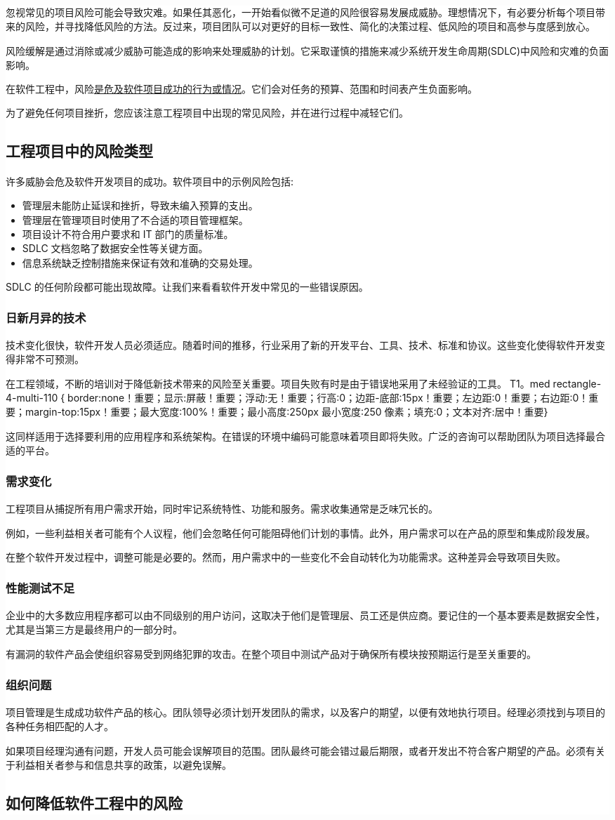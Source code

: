 </figure>

忽视常见的项目风险可能会导致灾难。如果任其恶化，一开始看似微不足道的风险很容易发展成威胁。理想情况下，有必要分析每个项目带来的风险，并寻找降低风险的方法。反过来，项目团队可以对更好的目标一致性、简化的决策过程、低风险的项目和高参与度感到放心。

风险缓解是通过消除或减少威胁可能造成的影响来处理威胁的计划。它采取谨慎的措施来减少系统开发生命周期(SDLC)中风险和灾难的负面影响。

在软件工程中，风险[是危及软件项目成功的行为或情况](https://simpleprogrammer.com/risk-management)。它们会对任务的预算、范围和时间表产生负面影响。

为了避免任何项目挫折，您应该注意工程项目中出现的常见风险，并在进行过程中减轻它们。

## **工程项目中的风险类型**

许多威胁会危及软件开发项目的成功。软件项目中的示例风险包括:

*   管理层未能防止延误和挫折，导致未编入预算的支出。
*   管理层在管理项目时使用了不合适的项目管理框架。
*   项目设计不符合用户要求和 IT 部门的质量标准。
*   SDLC 文档忽略了数据安全性等关键方面。
*   信息系统缺乏控制措施来保证有效和准确的交易处理。

SDLC 的任何阶段都可能出现故障。让我们来看看软件开发中常见的一些错误原因。

### **日新月异的技术**

技术变化很快，软件开发人员必须适应。随着时间的推移，行业采用了新的开发平台、工具、技术、标准和协议。这些变化使得软件开发变得非常不可预测。

在工程领域，不断的培训对于降低新技术带来的风险至关重要。项目失败有时是由于错误地采用了未经验证的工具。
T1。med rectangle-4-multi-110 { border:none！重要；显示:屏蔽！重要；浮动:无！重要；行高:0；边距-底部:15px！重要；左边距:0！重要；右边距:0！重要；margin-top:15px！重要；最大宽度:100%！重要；最小高度:250px 最小宽度:250 像素；填充:0；文本对齐:居中！重要}

这同样适用于选择要利用的应用程序和系统架构。在错误的环境中编码可能意味着项目即将失败。广泛的咨询可以帮助团队为项目选择最合适的平台。

### **需求变化**

工程项目从捕捉所有用户需求开始，同时牢记系统特性、功能和服务。需求收集通常是乏味冗长的。

例如，一些利益相关者可能有个人议程，他们会忽略任何可能阻碍他们计划的事情。此外，用户需求可以在产品的原型和集成阶段发展。

在整个软件开发过程中，调整可能是必要的。然而，用户需求中的一些变化不会自动转化为功能需求。这种差异会导致项目失败。

### **性能测试不足**

企业中的大多数应用程序都可以由不同级别的用户访问，这取决于他们是管理层、员工还是供应商。要记住的一个基本要素是数据安全性，尤其是当第三方是最终用户的一部分时。

有漏洞的软件产品会使组织容易受到网络犯罪的攻击。在整个项目中测试产品对于确保所有模块按预期运行是至关重要的。

### **组织问题**

项目管理是生成成功软件产品的核心。团队领导必须计划开发团队的需求，以及客户的期望，以便有效地执行项目。经理必须找到与项目的各种任务相匹配的人才。

如果项目经理沟通有问题，开发人员可能会误解项目的范围。团队最终可能会错过最后期限，或者开发出不符合客户期望的产品。必须有关于利益相关者参与和信息共享的政策，以避免误解。

## **如何降低软件工程中的风险**

<figure class="alignright is-resized">
